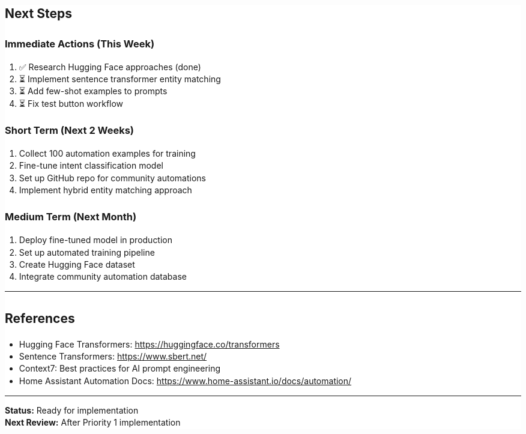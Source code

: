 ## Next Steps

### Immediate Actions (This Week)
1. ✅ Research Hugging Face approaches (done)
2. ⏳ Implement sentence transformer entity matching
3. ⏳ Add few-shot examples to prompts
4. ⏳ Fix test button workflow

### Short Term (Next 2 Weeks)
1. Collect 100 automation examples for training
2. Fine-tune intent classification model
3. Set up GitHub repo for community automations
4. Implement hybrid entity matching approach

### Medium Term (Next Month)
1. Deploy fine-tuned model in production
2. Set up automated training pipeline
3. Create Hugging Face dataset
4. Integrate community automation database

---

## References

- Hugging Face Transformers: https://huggingface.co/transformers
- Sentence Transformers: https://www.sbert.net/
- Context7: Best practices for AI prompt engineering
- Home Assistant Automation Docs: https://www.home-assistant.io/docs/automation/

---

**Status:** Ready for implementation  
**Next Review:** After Priority 1 implementation

